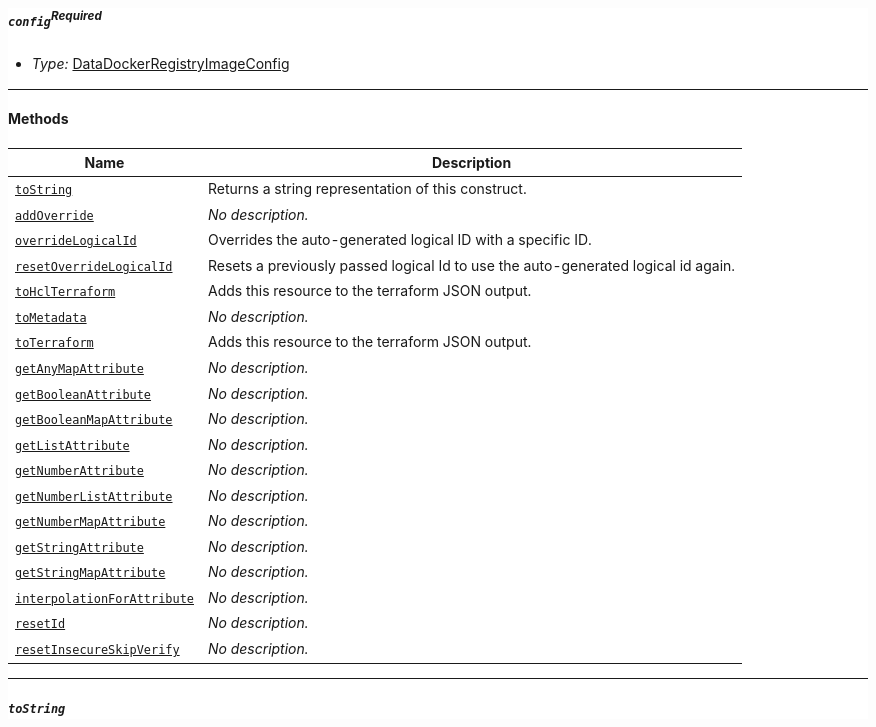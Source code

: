 
##### `config`<sup>Required</sup> <a name="config" id="@cdktf/provider-docker.dataDockerRegistryImage.DataDockerRegistryImage.Initializer.parameter.config"></a>

- *Type:* <a href="#@cdktf/provider-docker.dataDockerRegistryImage.DataDockerRegistryImageConfig">DataDockerRegistryImageConfig</a>

---

#### Methods <a name="Methods" id="Methods"></a>

| **Name** | **Description** |
| --- | --- |
| <code><a href="#@cdktf/provider-docker.dataDockerRegistryImage.DataDockerRegistryImage.toString">toString</a></code> | Returns a string representation of this construct. |
| <code><a href="#@cdktf/provider-docker.dataDockerRegistryImage.DataDockerRegistryImage.addOverride">addOverride</a></code> | *No description.* |
| <code><a href="#@cdktf/provider-docker.dataDockerRegistryImage.DataDockerRegistryImage.overrideLogicalId">overrideLogicalId</a></code> | Overrides the auto-generated logical ID with a specific ID. |
| <code><a href="#@cdktf/provider-docker.dataDockerRegistryImage.DataDockerRegistryImage.resetOverrideLogicalId">resetOverrideLogicalId</a></code> | Resets a previously passed logical Id to use the auto-generated logical id again. |
| <code><a href="#@cdktf/provider-docker.dataDockerRegistryImage.DataDockerRegistryImage.toHclTerraform">toHclTerraform</a></code> | Adds this resource to the terraform JSON output. |
| <code><a href="#@cdktf/provider-docker.dataDockerRegistryImage.DataDockerRegistryImage.toMetadata">toMetadata</a></code> | *No description.* |
| <code><a href="#@cdktf/provider-docker.dataDockerRegistryImage.DataDockerRegistryImage.toTerraform">toTerraform</a></code> | Adds this resource to the terraform JSON output. |
| <code><a href="#@cdktf/provider-docker.dataDockerRegistryImage.DataDockerRegistryImage.getAnyMapAttribute">getAnyMapAttribute</a></code> | *No description.* |
| <code><a href="#@cdktf/provider-docker.dataDockerRegistryImage.DataDockerRegistryImage.getBooleanAttribute">getBooleanAttribute</a></code> | *No description.* |
| <code><a href="#@cdktf/provider-docker.dataDockerRegistryImage.DataDockerRegistryImage.getBooleanMapAttribute">getBooleanMapAttribute</a></code> | *No description.* |
| <code><a href="#@cdktf/provider-docker.dataDockerRegistryImage.DataDockerRegistryImage.getListAttribute">getListAttribute</a></code> | *No description.* |
| <code><a href="#@cdktf/provider-docker.dataDockerRegistryImage.DataDockerRegistryImage.getNumberAttribute">getNumberAttribute</a></code> | *No description.* |
| <code><a href="#@cdktf/provider-docker.dataDockerRegistryImage.DataDockerRegistryImage.getNumberListAttribute">getNumberListAttribute</a></code> | *No description.* |
| <code><a href="#@cdktf/provider-docker.dataDockerRegistryImage.DataDockerRegistryImage.getNumberMapAttribute">getNumberMapAttribute</a></code> | *No description.* |
| <code><a href="#@cdktf/provider-docker.dataDockerRegistryImage.DataDockerRegistryImage.getStringAttribute">getStringAttribute</a></code> | *No description.* |
| <code><a href="#@cdktf/provider-docker.dataDockerRegistryImage.DataDockerRegistryImage.getStringMapAttribute">getStringMapAttribute</a></code> | *No description.* |
| <code><a href="#@cdktf/provider-docker.dataDockerRegistryImage.DataDockerRegistryImage.interpolationForAttribute">interpolationForAttribute</a></code> | *No description.* |
| <code><a href="#@cdktf/provider-docker.dataDockerRegistryImage.DataDockerRegistryImage.resetId">resetId</a></code> | *No description.* |
| <code><a href="#@cdktf/provider-docker.dataDockerRegistryImage.DataDockerRegistryImage.resetInsecureSkipVerify">resetInsecureSkipVerify</a></code> | *No description.* |

---

##### `toString` <a name="toString" id="@cdktf/provider-docker.dataDockerRegistryImage.DataDockerRegistryImage.toString"></a>
